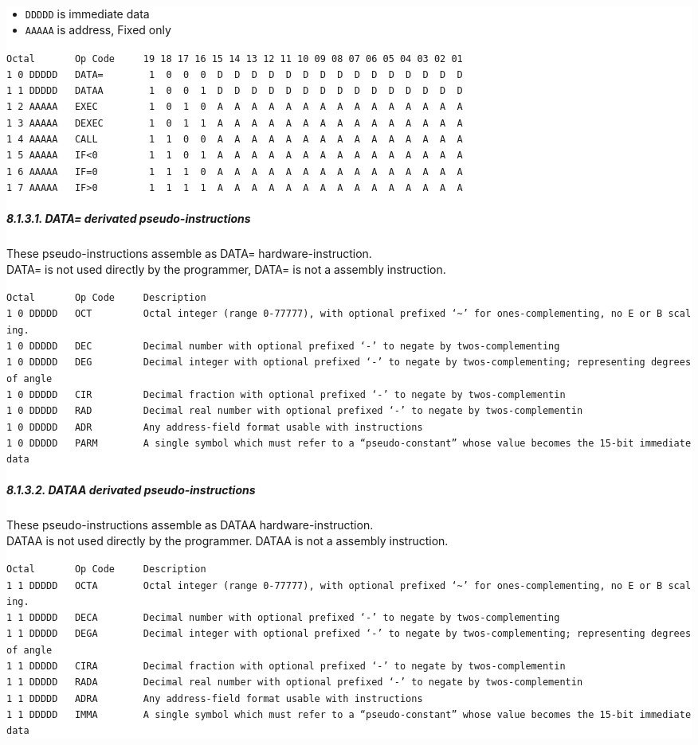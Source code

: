 * `DDDDD` is immediate data
* `AAAAA` is address, Fixed only

``` 
Octal       Op Code     19 18 17 16 15 14 13 12 11 10 09 08 07 06 05 04 03 02 01
1 0 DDDDD   DATA=        1  0  0  0  D  D  D  D  D  D  D  D  D  D  D  D  D  D  D
1 1 DDDDD   DATAA        1  0  0  1  D  D  D  D  D  D  D  D  D  D  D  D  D  D  D
1 2 AAAAA   EXEC         1  0  1  0  A  A  A  A  A  A  A  A  A  A  A  A  A  A  A
1 3 AAAAA   DEXEC        1  0  1  1  A  A  A  A  A  A  A  A  A  A  A  A  A  A  A
1 4 AAAAA   CALL         1  1  0  0  A  A  A  A  A  A  A  A  A  A  A  A  A  A  A
1 5 AAAAA   IF<0         1  1  0  1  A  A  A  A  A  A  A  A  A  A  A  A  A  A  A
1 6 AAAAA   IF=0         1  1  1  0  A  A  A  A  A  A  A  A  A  A  A  A  A  A  A
1 7 AAAAA   IF>0         1  1  1  1  A  A  A  A  A  A  A  A  A  A  A  A  A  A  A
``` 

##### 8.1.3.1. DATA= derivated pseudo-instructions

These pseudo-instructions assemble as DATA= hardware-instruction.  
DATA= is not used directly by the programmer, DATA= is not a assembly instruction.

```
Octal       Op Code     Description
1 0 DDDDD   OCT         Octal integer (range 0-77777), with optional prefixed ‘~’ for ones-complementing, no E or B scaling.
1 0 DDDDD   DEC         Decimal number with optional prefixed ‘-’ to negate by twos-complementing
1 0 DDDDD   DEG         Decimal integer with optional prefixed ‘-’ to negate by twos-complementing; representing degrees of angle
1 0 DDDDD   CIR         Decimal fraction with optional prefixed ‘-’ to negate by twos-complementin
1 0 DDDDD   RAD         Decimal real number with optional prefixed ‘-’ to negate by twos-complementin
1 0 DDDDD   ADR         Any address-field format usable with instructions
1 0 DDDDD   PARM        A single symbol which must refer to a “pseudo-constant” whose value becomes the 15-bit immediate data
```

##### 8.1.3.2. DATAA derivated pseudo-instructions

These pseudo-instructions assemble as DATAA hardware-instruction.  
DATAA is not used directly by the programmer. DATAA is not a assembly instruction.

```
Octal       Op Code     Description
1 1 DDDDD   OCTA        Octal integer (range 0-77777), with optional prefixed ‘~’ for ones-complementing, no E or B scaling.
1 1 DDDDD   DECA        Decimal number with optional prefixed ‘-’ to negate by twos-complementing
1 1 DDDDD   DEGA        Decimal integer with optional prefixed ‘-’ to negate by twos-complementing; representing degrees of angle
1 1 DDDDD   CIRA        Decimal fraction with optional prefixed ‘-’ to negate by twos-complementin
1 1 DDDDD   RADA        Decimal real number with optional prefixed ‘-’ to negate by twos-complementin
1 1 DDDDD   ADRA        Any address-field format usable with instructions
1 1 DDDDD   IMMA        A single symbol which must refer to a “pseudo-constant” whose value becomes the 15-bit immediate data
```
